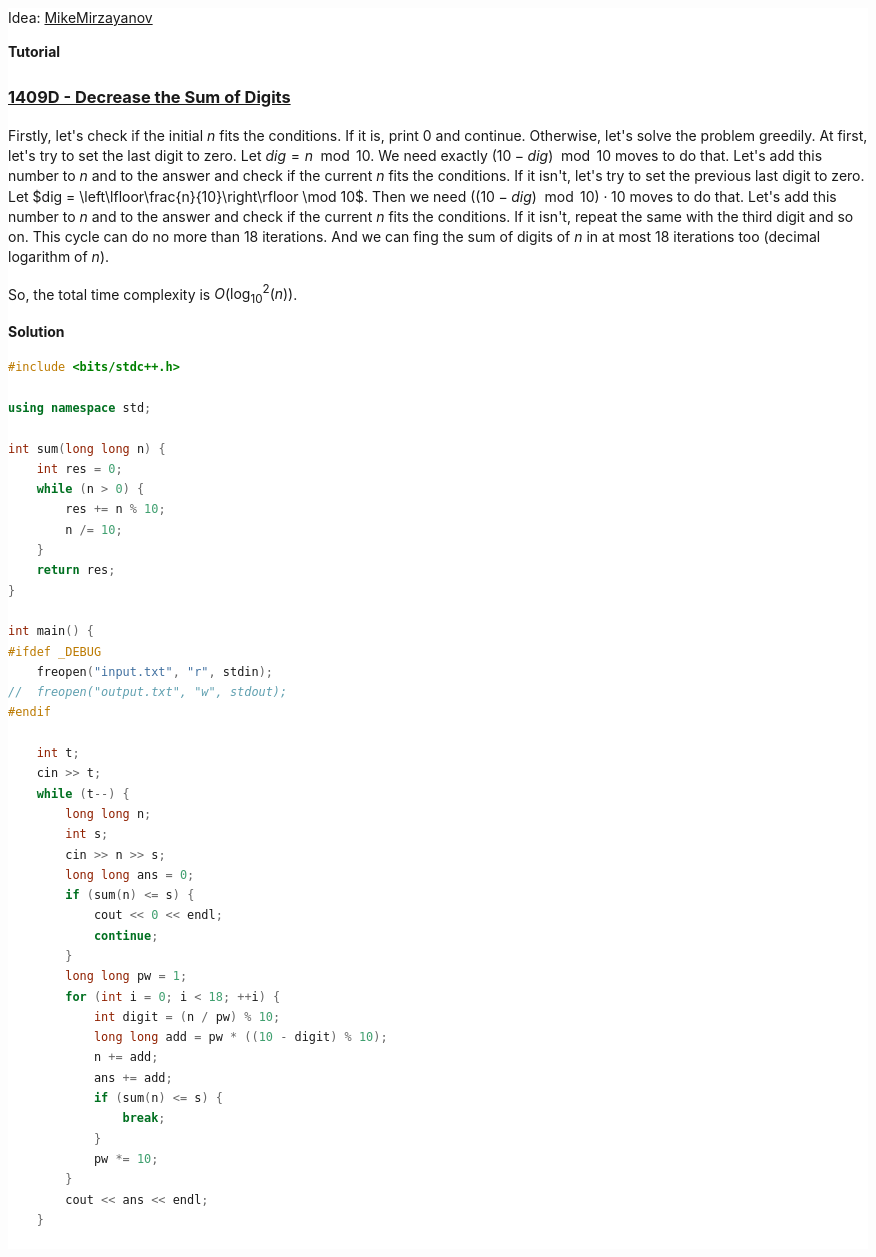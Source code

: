 Idea: [MikeMirzayanov](https://codeforces.com/profile/MikeMirzayanov "Headquarters, MikeMirzayanov")

 **Tutorial**
### [1409D - Decrease the Sum of Digits](../problems/D._Decrease_the_Sum_of_Digits.md "Codeforces Round 667 (Div. 3)")

Firstly, let's check if the initial $n$ fits the conditions. If it is, print $0$ and continue. Otherwise, let's solve the problem greedily. At first, let's try to set the last digit to zero. Let $dig = n \mod 10$. We need exactly $(10 - dig) \mod 10$ moves to do that. Let's add this number to $n$ and to the answer and check if the current $n$ fits the conditions. If it isn't, let's try to set the previous last digit to zero. Let $dig = \left\lfloor\frac{n}{10}\right\rfloor \mod 10$. Then we need $((10 - dig) \mod 10) \cdot 10$ moves to do that. Let's add this number to $n$ and to the answer and check if the current $n$ fits the conditions. If it isn't, repeat the same with the third digit and so on. This cycle can do no more than $18$ iterations. And we can fing the sum of digits of $n$ in at most $18$ iterations too (decimal logarithm of $n$).

So, the total time complexity is $O(\log_{10}^2{(n)})$.

 **Solution**
```cpp
#include <bits/stdc++.h>

using namespace std;

int sum(long long n) {
	int res = 0;
	while (n > 0) {
		res += n % 10;
		n /= 10;
	}
	return res;
}

int main() {
#ifdef _DEBUG
	freopen("input.txt", "r", stdin);
//	freopen("output.txt", "w", stdout);
#endif
	
	int t;
	cin >> t;
	while (t--) {
		long long n;
		int s;
		cin >> n >> s;
		long long ans = 0;
		if (sum(n) <= s) {
			cout << 0 << endl;
			continue;
		}
		long long pw = 1;
		for (int i = 0; i < 18; ++i) {
			int digit = (n / pw) % 10;
			long long add = pw * ((10 - digit) % 10);
			n += add;
			ans += add;
			if (sum(n) <= s) {
				break;
			}
			pw *= 10;
		}
		cout << ans << endl;
	}
	
```